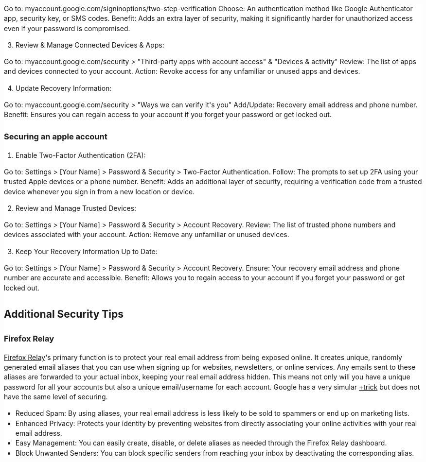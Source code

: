 Go to: myaccount.google.com/signinoptions/two-step-verification
Choose: An authentication method like Google Authenticator app, security key, or SMS codes.
Benefit: Adds an extra layer of security, making it significantly harder for unauthorized access even if your password is compromised.

3. Review & Manage Connected Devices & Apps:

Go to: myaccount.google.com/security > "Third-party apps with account access" & "Devices & activity"
Review: The list of apps and devices connected to your account.
Action: Revoke access for any unfamiliar or unused apps and devices.

4. Update Recovery Information:

Go to: myaccount.google.com/security > "Ways we can verify it's you"
Add/Update: Recovery email address and phone number.
Benefit: Ensures you can regain access to your account if you forget your password or get locked out.

  

### Securing an apple account

1. Enable Two-Factor Authentication (2FA):

Go to: Settings > [Your Name] > Password & Security > Two-Factor Authentication.
Follow: The prompts to set up 2FA using your trusted Apple devices or a phone number.
Benefit: Adds an additional layer of security, requiring a verification code from a trusted device whenever you sign in from a new location or device.

2. Review and Manage Trusted Devices:

Go to: Settings > [Your Name] > Password & Security > Account Recovery.
Review: The list of trusted phone numbers and devices associated with your account.
Action: Remove any unfamiliar or unused devices.

3. Keep Your Recovery Information Up to Date:

Go to: Settings > [Your Name] > Password & Security > Account Recovery.
Ensure: Your recovery email address and phone number are accurate and accessible.
Benefit: Allows you to regain access to your account if you forget your password or get locked out.

## Additional Security Tips

### Firefox Relay

[Firefox Relay](https://relay.firefox.com/)'s primary function is to protect your real email address from being exposed online. It creates unique, randomly generated email aliases that you can use when signing up for websites, newsletters, or online services. Any emails sent to these aliases are forwarded to your actual inbox, keeping your real email address hidden. This means not only will you have a unique password for all your accounts but also a unique email/username for each account. Google has a very simular [+trick](https://www.streak.com/post/gmail-plus-addressing-trick) but does not have the same level of securing.

- Reduced Spam: By using aliases, your real email address is less likely to be sold to spammers or end up on marketing lists.
- Enhanced Privacy: Protects your identity by preventing websites from directly associating your online activities with your real email address.
- Easy Management: You can easily create, disable, or delete aliases as needed through the Firefox Relay dashboard.
- Block Unwanted Senders: You can block specific senders from reaching your inbox by deactivating the corresponding alias.
